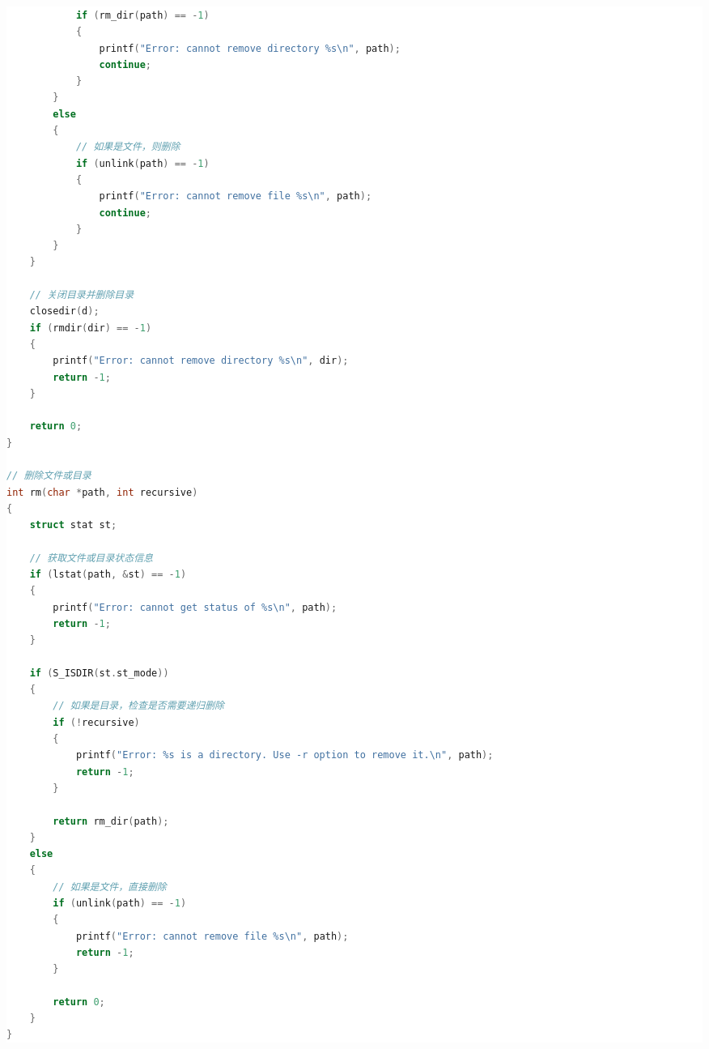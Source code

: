```c
            if (rm_dir(path) == -1)
            {
                printf("Error: cannot remove directory %s\n", path);
                continue;
            }
        }
        else
        {
            // 如果是文件，则删除
            if (unlink(path) == -1)
            {
                printf("Error: cannot remove file %s\n", path);
                continue;
            }
        }
    }

    // 关闭目录并删除目录
    closedir(d);
    if (rmdir(dir) == -1)
    {
        printf("Error: cannot remove directory %s\n", dir);
        return -1;
    }

    return 0;
}

// 删除文件或目录
int rm(char *path, int recursive)
{
    struct stat st;

    // 获取文件或目录状态信息
    if (lstat(path, &st) == -1)
    {
        printf("Error: cannot get status of %s\n", path);
        return -1;
    }

    if (S_ISDIR(st.st_mode))
    {
        // 如果是目录，检查是否需要递归删除
        if (!recursive)
        {
            printf("Error: %s is a directory. Use -r option to remove it.\n", path);
            return -1;
        }

        return rm_dir(path);
    }
    else
    {
        // 如果是文件，直接删除
        if (unlink(path) == -1)
        {
            printf("Error: cannot remove file %s\n", path);
            return -1;
        }

        return 0;
    }
}
```